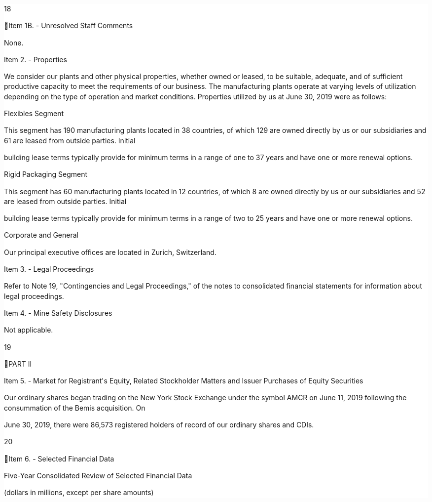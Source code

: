 18

Item 1B. - Unresolved Staff Comments

None.

Item 2. - Properties

We consider our plants and other physical properties, whether owned or leased, to be suitable, adequate, and of sufficient productive capacity to meet the requirements of
our business. The manufacturing plants operate at varying levels of utilization depending on the type of operation and market conditions. Properties utilized by us at June 30, 2019
were as follows:

Flexibles Segment

This segment has 190 manufacturing plants located in 38 countries, of which 129 are owned directly by us or our subsidiaries and 61 are leased from outside parties. Initial

building lease terms typically provide for minimum terms in a range of one to 37 years and have one or more renewal options.

Rigid Packaging Segment

This segment has 60 manufacturing plants located in 12 countries, of which 8 are owned directly by us or our subsidiaries and 52 are leased from outside parties. Initial

building lease terms typically provide for minimum terms in a range of two to 25 years and have one or more renewal options.

Corporate and General

Our principal executive offices are located in Zurich, Switzerland.

Item 3. - Legal Proceedings

Refer to Note 19, "Contingencies and Legal Proceedings," of the notes to consolidated financial statements for information about legal proceedings.

Item 4. - Mine Safety Disclosures

Not applicable.

19

PART II

Item 5. - Market for Registrant's Equity, Related Stockholder Matters and Issuer Purchases of Equity Securities

Our ordinary shares began trading on the New York Stock Exchange under the symbol AMCR on June 11, 2019 following the consummation of the Bemis acquisition. On

June 30, 2019, there were 86,573 registered holders of record of our ordinary shares and CDIs.

20

Item 6. - Selected Financial Data

Five-Year Consolidated Review of Selected Financial Data

(dollars in millions, except per share amounts)
